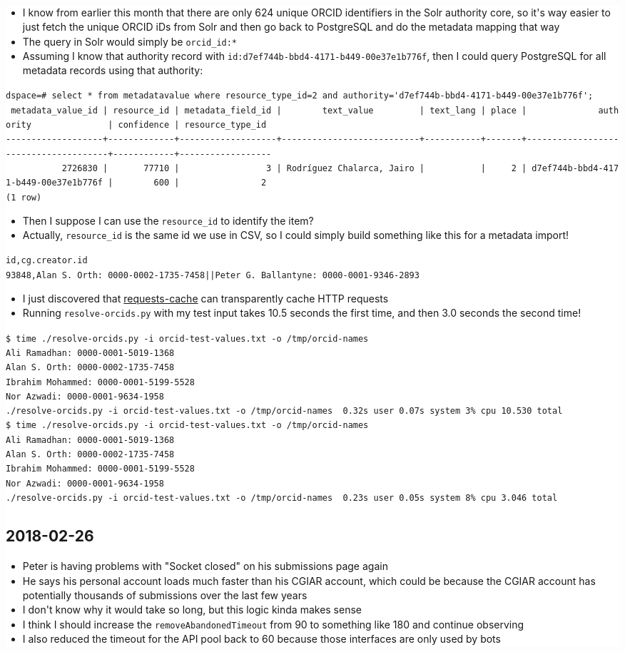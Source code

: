 - I know from earlier this month that there are only 624 unique ORCID identifiers in the Solr authority core, so it's way easier to just fetch the unique ORCID iDs from Solr and then go back to PostgreSQL and do the metadata mapping that way
- The query in Solr would simply be `orcid_id:*`
- Assuming I know that authority record with `id:d7ef744b-bbd4-4171-b449-00e37e1b776f`, then I could query PostgreSQL for all metadata records using that authority:

```
dspace=# select * from metadatavalue where resource_type_id=2 and authority='d7ef744b-bbd4-4171-b449-00e37e1b776f';
 metadata_value_id | resource_id | metadata_field_id |        text_value         | text_lang | place |              authority               | confidence | resource_type_id 
-------------------+-------------+-------------------+---------------------------+-----------+-------+--------------------------------------+------------+------------------
           2726830 |       77710 |                 3 | Rodríguez Chalarca, Jairo |           |     2 | d7ef744b-bbd4-4171-b449-00e37e1b776f |        600 |                2
(1 row)
```

- Then I suppose I can use the `resource_id` to identify the item?
- Actually, `resource_id` is the same id we use in CSV, so I could simply build something like this for a metadata import!

```
id,cg.creator.id
93848,Alan S. Orth: 0000-0002-1735-7458||Peter G. Ballantyne: 0000-0001-9346-2893
```

- I just discovered that [requests-cache](https://requests-cache.readthedocs.io) can transparently cache HTTP requests
- Running `resolve-orcids.py` with my test input takes 10.5 seconds the first time, and then 3.0 seconds the second time!

```
$ time ./resolve-orcids.py -i orcid-test-values.txt -o /tmp/orcid-names
Ali Ramadhan: 0000-0001-5019-1368
Alan S. Orth: 0000-0002-1735-7458
Ibrahim Mohammed: 0000-0001-5199-5528
Nor Azwadi: 0000-0001-9634-1958
./resolve-orcids.py -i orcid-test-values.txt -o /tmp/orcid-names  0.32s user 0.07s system 3% cpu 10.530 total
$ time ./resolve-orcids.py -i orcid-test-values.txt -o /tmp/orcid-names
Ali Ramadhan: 0000-0001-5019-1368
Alan S. Orth: 0000-0002-1735-7458
Ibrahim Mohammed: 0000-0001-5199-5528
Nor Azwadi: 0000-0001-9634-1958
./resolve-orcids.py -i orcid-test-values.txt -o /tmp/orcid-names  0.23s user 0.05s system 8% cpu 3.046 total
```

## 2018-02-26

- Peter is having problems with "Socket closed" on his submissions page again
- He says his personal account loads much faster than his CGIAR account, which could be because the CGIAR account has potentially thousands of submissions over the last few years
- I don't know why it would take so long, but this logic kinda makes sense
- I think I should increase the `removeAbandonedTimeout` from 90 to something like 180 and continue observing
- I also reduced the timeout for the API pool back to 60 because those interfaces are only used by bots
